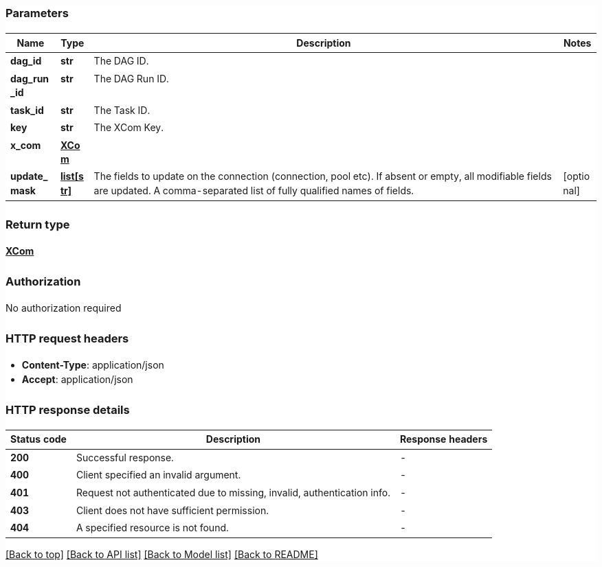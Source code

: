 ```python
```

### Parameters

Name | Type | Description  | Notes
------------- | ------------- | ------------- | -------------
 **dag_id** | **str**| The DAG ID. | 
 **dag_run_id** | **str**| The DAG Run ID. | 
 **task_id** | **str**| The Task ID. | 
 **key** | **str**| The XCom Key. | 
 **x_com** | [**XCom**](XCom.md)|  | 
 **update_mask** | [**list[str]**](str.md)| The fields to update on the connection (connection, pool etc). If absent or empty, all modifiable fields are updated. A comma-separated list of fully qualified names of fields.  | [optional] 

### Return type

[**XCom**](XCom.md)

### Authorization

No authorization required

### HTTP request headers

 - **Content-Type**: application/json
 - **Accept**: application/json

### HTTP response details
| Status code | Description | Response headers |
|-------------|-------------|------------------|
**200** | Successful response. |  -  |
**400** | Client specified an invalid argument. |  -  |
**401** | Request not authenticated due to missing, invalid, authentication info. |  -  |
**403** | Client does not have sufficient permission. |  -  |
**404** | A specified resource is not found. |  -  |

[[Back to top]](#) [[Back to API list]](../README.md#documentation-for-api-endpoints) [[Back to Model list]](../README.md#documentation-for-models) [[Back to README]](../README.md)

